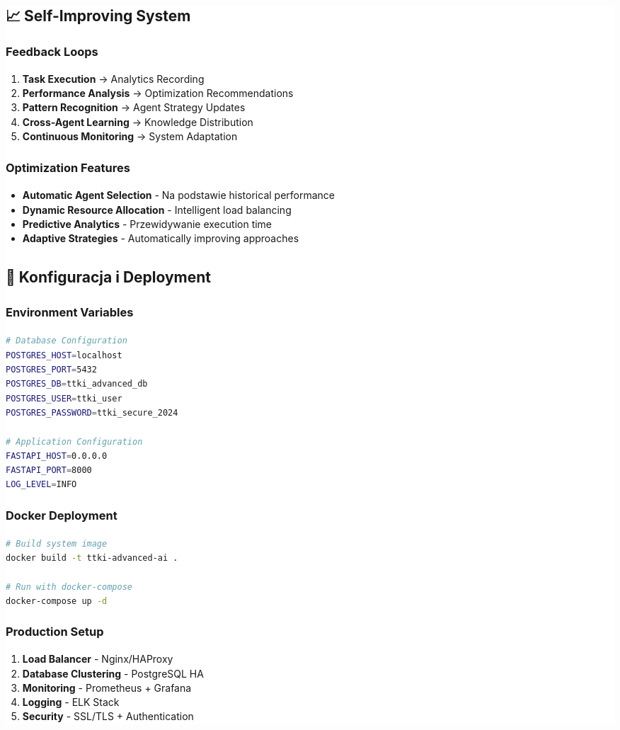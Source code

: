 ## 📈 Self-Improving System

### Feedback Loops

1. **Task Execution** → Analytics Recording
2. **Performance Analysis** → Optimization Recommendations
3. **Pattern Recognition** → Agent Strategy Updates
4. **Cross-Agent Learning** → Knowledge Distribution
5. **Continuous Monitoring** → System Adaptation

### Optimization Features

- **Automatic Agent Selection** - Na podstawie historical performance
- **Dynamic Resource Allocation** - Intelligent load balancing
- **Predictive Analytics** - Przewidywanie execution time
- **Adaptive Strategies** - Automatically improving approaches

## 🔧 Konfiguracja i Deployment

### Environment Variables

```bash
# Database Configuration
POSTGRES_HOST=localhost
POSTGRES_PORT=5432
POSTGRES_DB=ttki_advanced_db
POSTGRES_USER=ttki_user
POSTGRES_PASSWORD=ttki_secure_2024

# Application Configuration
FASTAPI_HOST=0.0.0.0
FASTAPI_PORT=8000
LOG_LEVEL=INFO
```

### Docker Deployment

```bash
# Build system image
docker build -t ttki-advanced-ai .

# Run with docker-compose
docker-compose up -d
```

### Production Setup

1. **Load Balancer** - Nginx/HAProxy
2. **Database Clustering** - PostgreSQL HA
3. **Monitoring** - Prometheus + Grafana
4. **Logging** - ELK Stack
5. **Security** - SSL/TLS + Authentication
